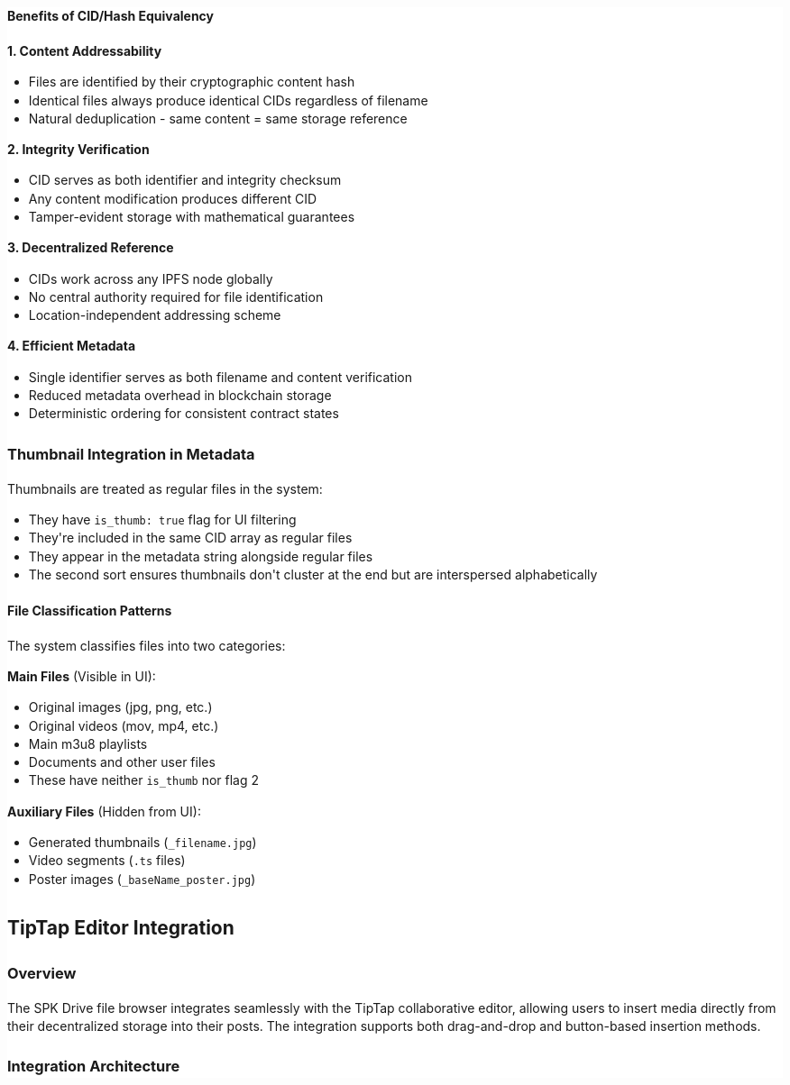 #### Benefits of CID/Hash Equivalency

**1. Content Addressability**
- Files are identified by their cryptographic content hash
- Identical files always produce identical CIDs regardless of filename
- Natural deduplication - same content = same storage reference

**2. Integrity Verification**
- CID serves as both identifier and integrity checksum
- Any content modification produces different CID
- Tamper-evident storage with mathematical guarantees

**3. Decentralized Reference**
- CIDs work across any IPFS node globally
- No central authority required for file identification
- Location-independent addressing scheme

**4. Efficient Metadata**
- Single identifier serves as both filename and content verification
- Reduced metadata overhead in blockchain storage
- Deterministic ordering for consistent contract states

### Thumbnail Integration in Metadata

Thumbnails are treated as regular files in the system:
- They have `is_thumb: true` flag for UI filtering
- They're included in the same CID array as regular files
- They appear in the metadata string alongside regular files
- The second sort ensures thumbnails don't cluster at the end but are interspersed alphabetically

#### File Classification Patterns

The system classifies files into two categories:

**Main Files** (Visible in UI):
- Original images (jpg, png, etc.)
- Original videos (mov, mp4, etc.)
- Main m3u8 playlists
- Documents and other user files
- These have neither `is_thumb` nor flag 2

**Auxiliary Files** (Hidden from UI):
- Generated thumbnails (`_filename.jpg`)
- Video segments (`.ts` files)
- Poster images (`_baseName_poster.jpg`)

## TipTap Editor Integration

### Overview
The SPK Drive file browser integrates seamlessly with the TipTap collaborative editor, allowing users to insert media directly from their decentralized storage into their posts. The integration supports both drag-and-drop and button-based insertion methods.

### Integration Architecture
